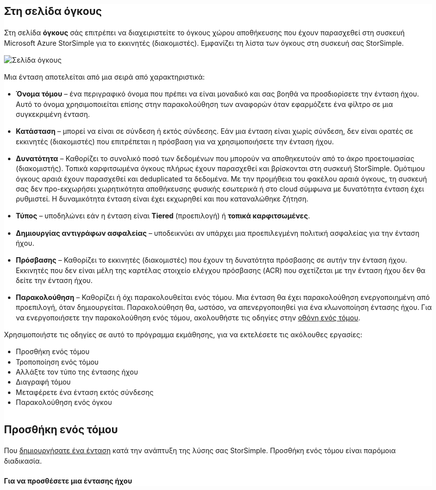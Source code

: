 ## <a name="the-volumes-page"></a>Στη σελίδα όγκους

Στη σελίδα **όγκους** σάς επιτρέπει να διαχειριστείτε το όγκους χώρου αποθήκευσης που έχουν παρασχεθεί στη συσκευή Microsoft Azure StorSimple για το εκκινητές (διακομιστές). Εμφανίζει τη λίστα των όγκους στη συσκευή σας StorSimple.

 ![Σελίδα όγκους](./media/storsimple-manage-volumes-u2/VolumePage.png)

Μια ένταση αποτελείται από μια σειρά από χαρακτηριστικά:

- **Όνομα τόμου** – ένα περιγραφικό όνομα που πρέπει να είναι μοναδικό και σας βοηθά να προσδιορίσετε την ένταση ήχου. Αυτό το όνομα χρησιμοποιείται επίσης στην παρακολούθηση των αναφορών όταν εφαρμόζετε ένα φίλτρο σε μια συγκεκριμένη ένταση.

- **Κατάσταση** – μπορεί να είναι σε σύνδεση ή εκτός σύνδεσης. Εάν μια ένταση είναι χωρίς σύνδεση, δεν είναι ορατές σε εκκινητές (διακομιστές) που επιτρέπεται η πρόσβαση για να χρησιμοποιήσετε την ένταση ήχου.

- **Δυνατότητα** – Καθορίζει το συνολικό ποσό των δεδομένων που μπορούν να αποθηκευτούν από το άκρο προετοιμασίας (διακομιστής). Τοπικά καρφιτσωμένα όγκους πλήρως έχουν παρασχεθεί και βρίσκονται στη συσκευή StorSimple. Ομότιμου όγκους αραιά έχουν παρασχεθεί και deduplicated τα δεδομένα. Με την προμήθεια του φακέλου αραιά όγκους, τη συσκευή σας δεν προ-εκχωρήσει χωρητικότητα αποθήκευσης φυσικής εσωτερικά ή στο cloud σύμφωνα με δυνατότητα ένταση έχει ρυθμιστεί. Η δυναμικότητα ένταση είναι έχει εκχωρηθεί και που καταναλώθηκε ζήτηση.

- **Τύπος** – υποδηλώνει εάν η ένταση είναι **Tiered** (προεπιλογή) ή **τοπικά καρφιτσωμένες**.

- **Δημιουργίας αντιγράφων ασφαλείας** – υποδεικνύει αν υπάρχει μια προεπιλεγμένη πολιτική ασφαλείας για την ένταση ήχου.

- **Πρόσβασης** – Καθορίζει το εκκινητές (διακομιστές) που έχουν τη δυνατότητα πρόσβασης σε αυτήν την ένταση ήχου. Εκκινητές που δεν είναι μέλη της καρτέλας στοιχείο ελέγχου πρόσβασης (ACR) που σχετίζεται με την ένταση ήχου δεν θα δείτε την ένταση ήχου.

- **Παρακολούθηση** – Καθορίζει ή όχι παρακολουθείται ενός τόμου. Μια ένταση θα έχει παρακολούθηση ενεργοποιημένη από προεπιλογή, όταν δημιουργείται. Παρακολούθηση θα, ωστόσο, να απενεργοποιηθεί για ένα κλωνοποίηση έντασης ήχου. Για να ενεργοποιήσετε την παρακολούθηση ενός τόμου, ακολουθήστε τις οδηγίες στην [οθόνη ενός τόμου](#monitor-a-volume). 

Χρησιμοποιήστε τις οδηγίες σε αυτό το πρόγραμμα εκμάθησης, για να εκτελέσετε τις ακόλουθες εργασίες:

- Προσθήκη ενός τόμου 
- Τροποποίηση ενός τόμου 
- Αλλάξτε τον τύπο της έντασης ήχου
- Διαγραφή τόμου 
- Μεταφέρετε ένα ένταση εκτός σύνδεσης 
- Παρακολούθηση ενός όγκου 

## <a name="add-a-volume"></a>Προσθήκη ενός τόμου

Που [δημιουργήσατε ένα ένταση](storsimple-deployment-walkthrough-u2.md#step-6-create-a-volume) κατά την ανάπτυξη της λύσης σας StorSimple. Προσθήκη ενός τόμου είναι παρόμοια διαδικασία.

#### <a name="to-add-a-volume"></a>Για να προσθέσετε μια έντασης ήχου
